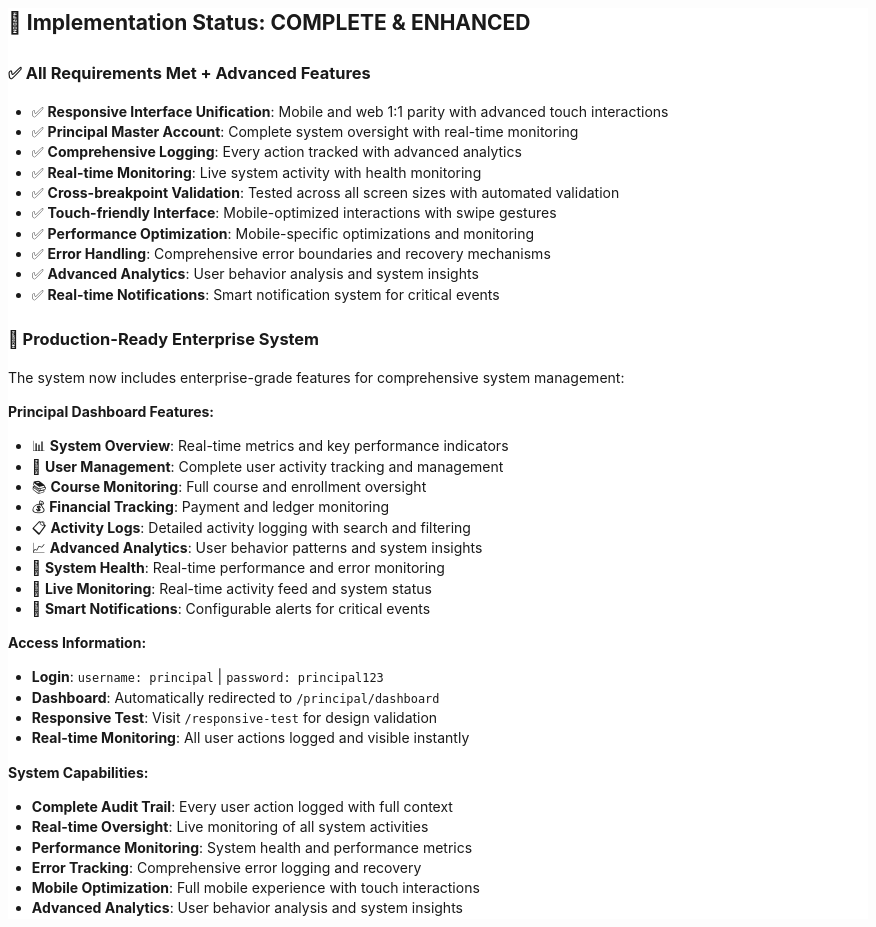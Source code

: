 
## 🎉 **Implementation Status: COMPLETE & ENHANCED**

### **✅ All Requirements Met + Advanced Features**
- ✅ **Responsive Interface Unification**: Mobile and web 1:1 parity with advanced touch interactions
- ✅ **Principal Master Account**: Complete system oversight with real-time monitoring
- ✅ **Comprehensive Logging**: Every action tracked with advanced analytics
- ✅ **Real-time Monitoring**: Live system activity with health monitoring
- ✅ **Cross-breakpoint Validation**: Tested across all screen sizes with automated validation
- ✅ **Touch-friendly Interface**: Mobile-optimized interactions with swipe gestures
- ✅ **Performance Optimization**: Mobile-specific optimizations and monitoring
- ✅ **Error Handling**: Comprehensive error boundaries and recovery mechanisms
- ✅ **Advanced Analytics**: User behavior analysis and system insights
- ✅ **Real-time Notifications**: Smart notification system for critical events

### **🚀 Production-Ready Enterprise System**
The system now includes enterprise-grade features for comprehensive system management:

**Principal Dashboard Features:**
- 📊 **System Overview**: Real-time metrics and key performance indicators
- 👥 **User Management**: Complete user activity tracking and management
- 📚 **Course Monitoring**: Full course and enrollment oversight
- 💰 **Financial Tracking**: Payment and ledger monitoring
- 📋 **Activity Logs**: Detailed activity logging with search and filtering
- 📈 **Advanced Analytics**: User behavior patterns and system insights
- 🏥 **System Health**: Real-time performance and error monitoring
- 📡 **Live Monitoring**: Real-time activity feed and system status
- 🔔 **Smart Notifications**: Configurable alerts for critical events

**Access Information:**
- **Login**: `username: principal` | `password: principal123`
- **Dashboard**: Automatically redirected to `/principal/dashboard`
- **Responsive Test**: Visit `/responsive-test` for design validation
- **Real-time Monitoring**: All user actions logged and visible instantly

**System Capabilities:**
- **Complete Audit Trail**: Every user action logged with full context
- **Real-time Oversight**: Live monitoring of all system activities
- **Performance Monitoring**: System health and performance metrics
- **Error Tracking**: Comprehensive error logging and recovery
- **Mobile Optimization**: Full mobile experience with touch interactions
- **Advanced Analytics**: User behavior analysis and system insights
